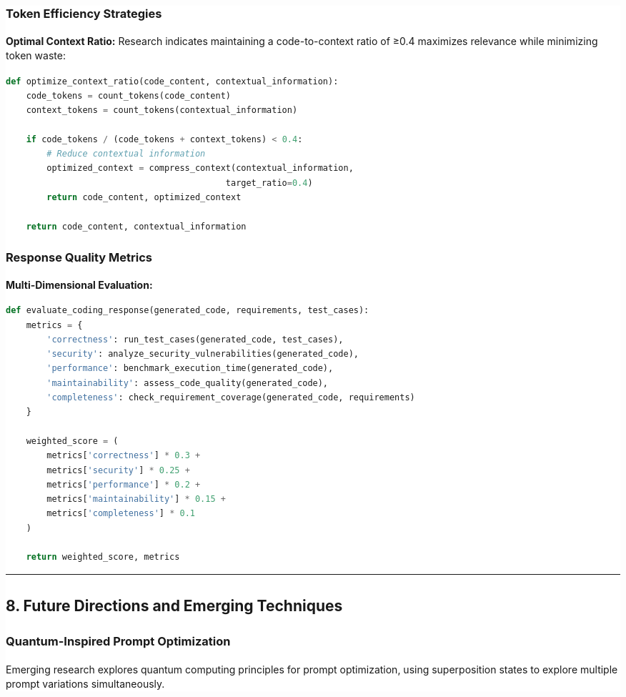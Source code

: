 ### Token Efficiency Strategies

**Optimal Context Ratio:**
Research indicates maintaining a code-to-context ratio of ≥0.4 maximizes relevance while minimizing token waste:
```python
def optimize_context_ratio(code_content, contextual_information):
    code_tokens = count_tokens(code_content)
    context_tokens = count_tokens(contextual_information)
    
    if code_tokens / (code_tokens + context_tokens) < 0.4:
        # Reduce contextual information
        optimized_context = compress_context(contextual_information, 
                                           target_ratio=0.4)
        return code_content, optimized_context
    
    return code_content, contextual_information
```

### Response Quality Metrics

**Multi-Dimensional Evaluation:**
```python
def evaluate_coding_response(generated_code, requirements, test_cases):
    metrics = {
        'correctness': run_test_cases(generated_code, test_cases),
        'security': analyze_security_vulnerabilities(generated_code),
        'performance': benchmark_execution_time(generated_code),
        'maintainability': assess_code_quality(generated_code),
        'completeness': check_requirement_coverage(generated_code, requirements)
    }
    
    weighted_score = (
        metrics['correctness'] * 0.3 +
        metrics['security'] * 0.25 +
        metrics['performance'] * 0.2 +
        metrics['maintainability'] * 0.15 +
        metrics['completeness'] * 0.1
    )
    
    return weighted_score, metrics
```

---

## 8. Future Directions and Emerging Techniques

### Quantum-Inspired Prompt Optimization

Emerging research explores quantum computing principles for prompt optimization, using superposition states to explore multiple prompt variations simultaneously.
